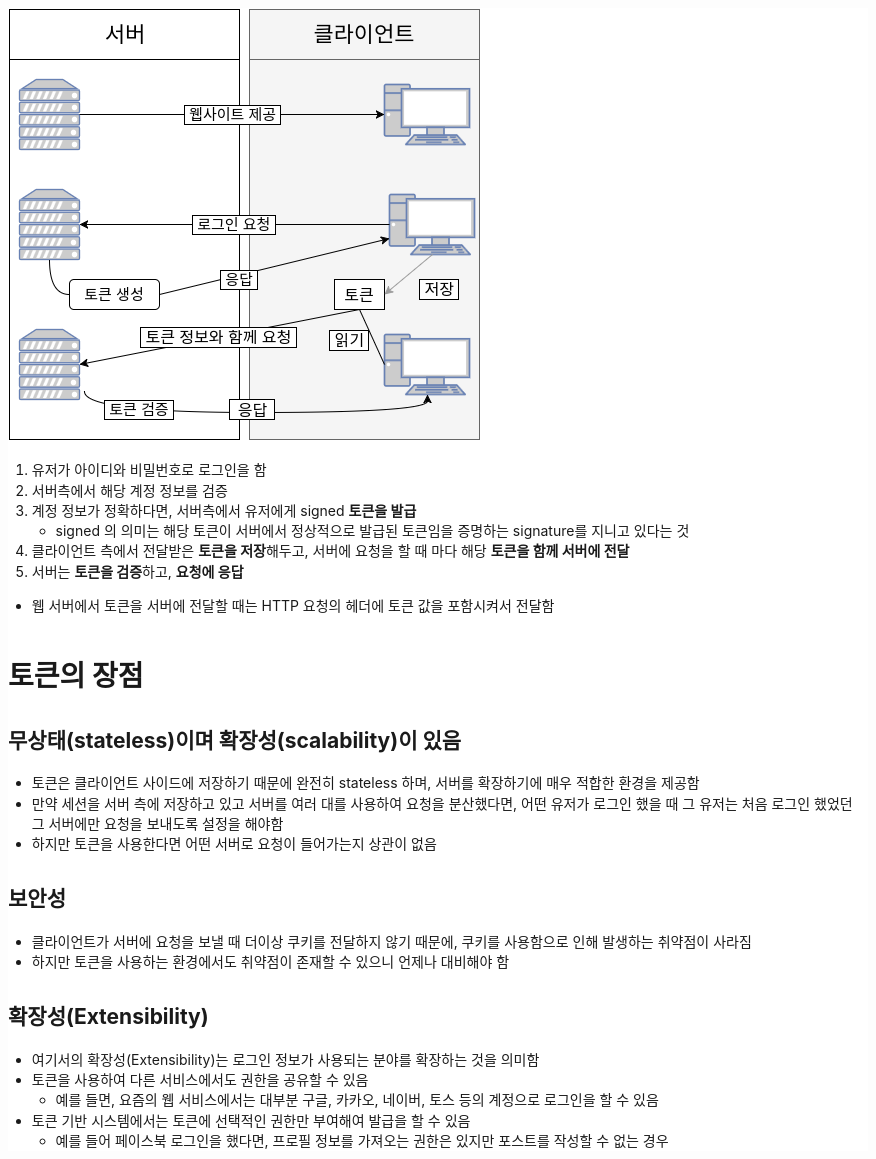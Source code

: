   ![token](token.png)
  1. 유저가 아이디와 비밀번호로 로그인을 함
  2. 서버측에서 해당 계정 정보를 검증
  3. 계정 정보가 정확하다면, 서버측에서 유저에게 signed **토큰을 발급**
     - signed 의 의미는 해당 토큰이 서버에서 정상적으로 발급된 토큰임을 증명하는 signature를 지니고 있다는 것
  4. 클라이언트 측에서 전달받은 **토큰을 저장**해두고, 서버에 요청을 할 때 마다 해당 **토큰을 함께 서버에 전달**
  5. 서버는 **토큰을 검증**하고, **요청에 응답**
- 웹 서버에서 토큰을 서버에 전달할 때는 HTTP 요청의 헤더에 토큰 값을 포함시켜서 전달함

# 토큰의 장점

## 무상태(stateless)이며 확장성(scalability)이 있음

- 토큰은 클라이언트 사이드에 저장하기 때문에 완전히 stateless 하며, 서버를 확장하기에 매우 적합한 환경을 제공함
- 만약 세션을 서버 측에 저장하고 있고 서버를 여러 대를 사용하여 요청을 분산했다면, 어떤 유저가 로그인 했을 때 그 유저는 처음 로그인 했었던 그 서버에만 요청을 보내도록 설정을 해야함
- 하지만 토큰을 사용한다면 어떤 서버로 요청이 들어가는지 상관이 없음

## 보안성

- 클라이언트가 서버에 요청을 보낼 때 더이상 쿠키를 전달하지 않기 때문에, 쿠키를 사용함으로 인해 발생하는 취약점이 사라짐
- 하지만 토큰을 사용하는 환경에서도 취약점이 존재할 수 있으니 언제나 대비해야 함

## 확장성(Extensibility)

- 여기서의 확장성(Extensibility)는 로그인 정보가 사용되는 분야를 확장하는 것을 의미함
- 토큰을 사용하여 다른 서비스에서도 권한을 공유할 수 있음
  - 예를 들면, 요즘의 웹 서비스에서는 대부분 구글, 카카오, 네이버, 토스 등의 계정으로 로그인을 할 수 있음
- 토큰 기반 시스템에서는 토큰에 선택적인 권한만 부여해여 발급을 할 수 있음
  - 예를 들어 페이스북 로그인을 했다면, 프로필 정보를 가져오는 권한은 있지만 포스트를 작성할 수 없는 경우
